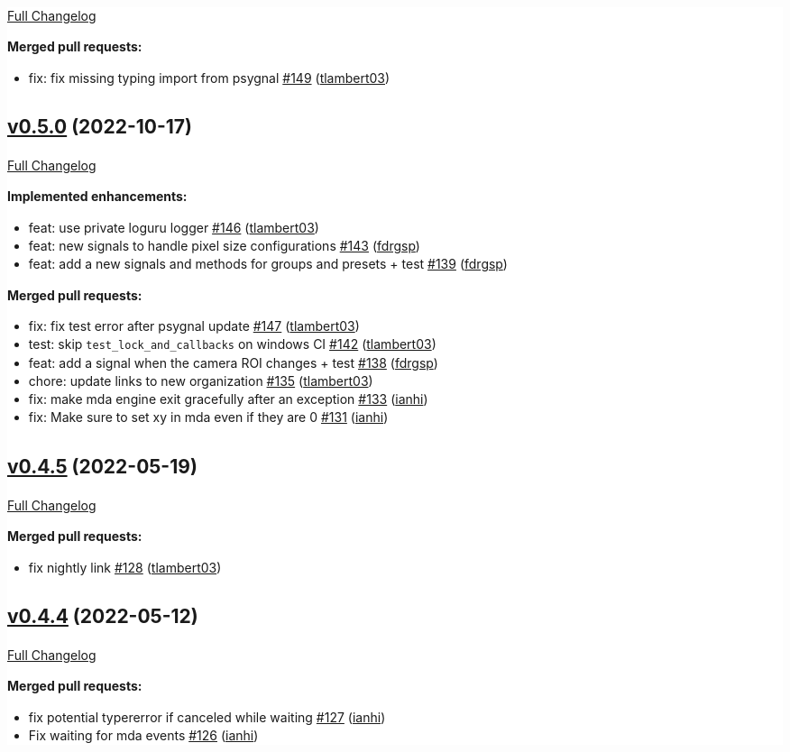[Full Changelog](https://github.com/pymmcore-plus/pymmcore-plus/compare/v0.5.0...v0.5.1)

**Merged pull requests:**

- fix: fix missing typing import from psygnal [\#149](https://github.com/pymmcore-plus/pymmcore-plus/pull/149) ([tlambert03](https://github.com/tlambert03))

## [v0.5.0](https://github.com/pymmcore-plus/pymmcore-plus/tree/v0.5.0) (2022-10-17)

[Full Changelog](https://github.com/pymmcore-plus/pymmcore-plus/compare/v0.4.5...v0.5.0)

**Implemented enhancements:**

- feat: use private loguru logger [\#146](https://github.com/pymmcore-plus/pymmcore-plus/pull/146) ([tlambert03](https://github.com/tlambert03))
- feat: new signals to handle pixel size configurations [\#143](https://github.com/pymmcore-plus/pymmcore-plus/pull/143) ([fdrgsp](https://github.com/fdrgsp))
- feat: add a new signals and methods for groups and presets + test [\#139](https://github.com/pymmcore-plus/pymmcore-plus/pull/139) ([fdrgsp](https://github.com/fdrgsp))

**Merged pull requests:**

- fix: fix test error after psygnal update [\#147](https://github.com/pymmcore-plus/pymmcore-plus/pull/147) ([tlambert03](https://github.com/tlambert03))
- test: skip `test_lock_and_callbacks` on windows CI [\#142](https://github.com/pymmcore-plus/pymmcore-plus/pull/142) ([tlambert03](https://github.com/tlambert03))
- feat: add a signal when the camera ROI changes + test [\#138](https://github.com/pymmcore-plus/pymmcore-plus/pull/138) ([fdrgsp](https://github.com/fdrgsp))
- chore: update links to new organization [\#135](https://github.com/pymmcore-plus/pymmcore-plus/pull/135) ([tlambert03](https://github.com/tlambert03))
- fix: make mda engine exit gracefully after an exception [\#133](https://github.com/pymmcore-plus/pymmcore-plus/pull/133) ([ianhi](https://github.com/ianhi))
- fix: Make sure to set xy in mda even if they are 0 [\#131](https://github.com/pymmcore-plus/pymmcore-plus/pull/131) ([ianhi](https://github.com/ianhi))

## [v0.4.5](https://github.com/pymmcore-plus/pymmcore-plus/tree/v0.4.5) (2022-05-19)

[Full Changelog](https://github.com/pymmcore-plus/pymmcore-plus/compare/v0.4.4...v0.4.5)

**Merged pull requests:**

- fix nightly link [\#128](https://github.com/pymmcore-plus/pymmcore-plus/pull/128) ([tlambert03](https://github.com/tlambert03))

## [v0.4.4](https://github.com/pymmcore-plus/pymmcore-plus/tree/v0.4.4) (2022-05-12)

[Full Changelog](https://github.com/pymmcore-plus/pymmcore-plus/compare/v0.4.3...v0.4.4)

**Merged pull requests:**

- fix potential typererror if canceled while waiting [\#127](https://github.com/pymmcore-plus/pymmcore-plus/pull/127) ([ianhi](https://github.com/ianhi))
- Fix waiting for mda events [\#126](https://github.com/pymmcore-plus/pymmcore-plus/pull/126) ([ianhi](https://github.com/ianhi))

